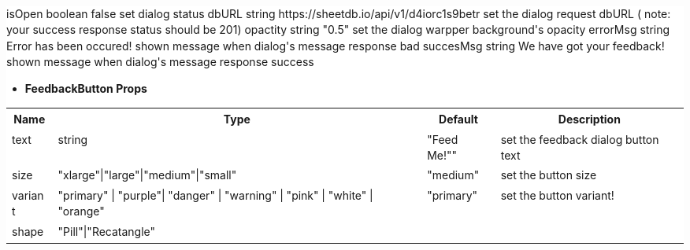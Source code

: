 <td>isOpen</td>
   		<td>boolean</td>
		<td>false</td>
		<td>set dialog status</td>
 	</tr>

<tr>
<tr>
<td>dbURL</td>
   		<td>string</td>
		<td>https://sheetdb.io/api/v1/d4iorc1s9betr</td>
		<td>set the dialog request dbURL ( note: your success response status should be 201)</td>
 	</tr>
  <td>opactity</td>
   		<td>string</td>
		<td>"0.5"</td>
		<td>set the dialog warpper background's opacity</td>
 	</tr>
  <td>errorMsg</td>
   		<td>string</td>
		<td>Error has been occured!</td>
		<td>shown message when dialog's message response bad </td>
 	</tr>
  <td>succesMsg</td>
   		<td>string</td>
		<td>We have got your feedback!</td>
		<td>shown message when dialog's message response success</td>
 	</tr>

</table>

- **FeedbackButton Props**

<table>
  <tr>
  	<th>Name</th>
		<th>Type</th>
		<th>Default </th>
	  <th>Description</th>
  </tr>
   <tr>
  		<td>text</td>
   		<td>string</td>
		<td>"Feed Me!""</td>
		<td>set the feedback dialog button text</td>
</tr>
 	</tr>
   <tr>
  		<td>size</td>
   		<td>"xlarge"|"large"|"medium"|"small"</td>
		<td>"medium"</td>
		<td>set the button size </td>
</tr>
 	</tr>
   <tr>
  		<td>variant</td>
   		<td>"primary" | "purple"| "danger" | "warning" | "pink" | "white" | "orange" </td>
		<td>"primary"</td>
		<td>set the button variant! </td>
</tr>
 	</tr>
  	</tr>
   <tr>
  		<td>shape</td>
   		<td>"Pill"|"Recatangle"</td>